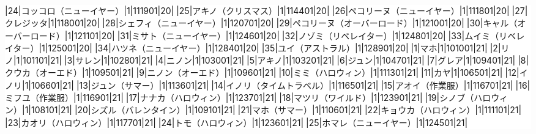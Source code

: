 |24|コッコロ（ニューイヤー）|1|111901|20|
|25|アキノ（クリスマス）|1|114401|20|
|26|ペコリーヌ（ニューイヤー）|1|111801|20|
|27|クレジッタ|1|118001|20|
|28|シェフィ（ニューイヤー）|1|120701|20|
|29|ペコリーヌ（オーバーロード）|1|121001|20|
|30|キャル（オーバーロード）|1|121101|20|
|31|ミサト（ニューイヤー）|1|124601|20|
|32|ノゾミ（リベレイター）|1|124801|20|
|33|ムイミ（リベレイター）|1|125001|20|
|34|ハツネ（ニューイヤー）|1|128401|20|
|35|ユイ（アストラル）|1|128901|20|
|1|マホ|1|101001|21|
|2|リノ|1|101101|21|
|3|サレン|1|102801|21|
|4|ニノン|1|103001|21|
|5|アキノ|1|103201|21|
|6|ジュン|1|104701|21|
|7|グレア|1|109401|21|
|8|クウカ（オーエド）|1|109501|21|
|9|ニノン（オーエド）|1|109601|21|
|10|ミミ（ハロウィン）|1|111301|21|
|11|カヤ|1|106501|21|
|12|イノリ|1|106601|21|
|13|ジュン（サマー）|1|113601|21|
|14|イノリ（タイムトラベル）|1|116501|21|
|15|アオイ（作業服）|1|116701|21|
|16|ミフユ（作業服）|1|116901|21|
|17|ナナカ（ハロウィン）|1|123701|21|
|18|マツリ（ワイルド）|1|123901|21|
|19|シノブ（ハロウィン）|1|108101|21|
|20|シズル（バレンタイン）|1|109101|21|
|21|マホ（サマー）|1|110601|21|
|22|キョウカ（ハロウィン）|1|111101|21|
|23|カオリ（ハロウィン）|1|117701|21|
|24|トモ（ハロウィン）|1|123601|21|
|25|ホマレ（ニューイヤー）|1|124501|21|